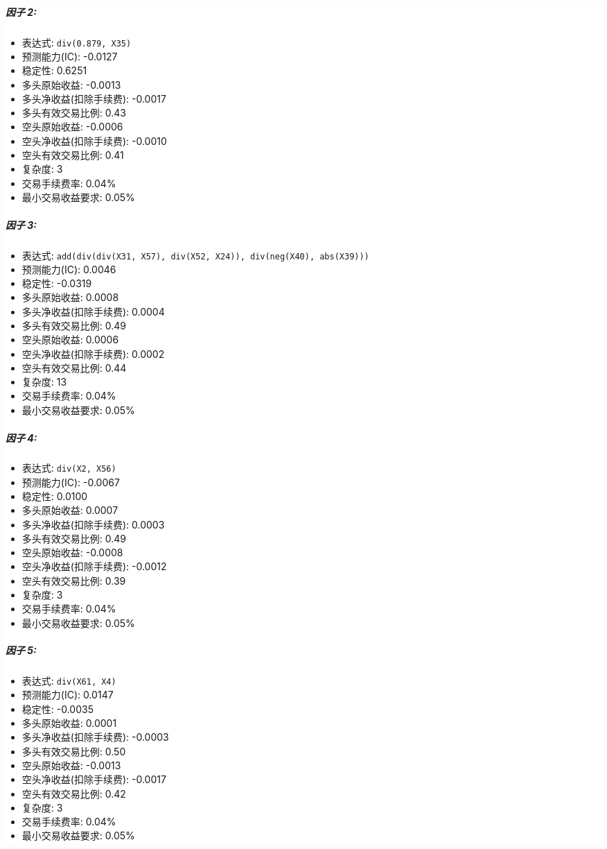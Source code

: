 ##### 因子 2:

- 表达式: `div(0.879, X35)`
- 预测能力(IC): -0.0127
- 稳定性: 0.6251
- 多头原始收益: -0.0013
- 多头净收益(扣除手续费): -0.0017
- 多头有效交易比例: 0.43
- 空头原始收益: -0.0006
- 空头净收益(扣除手续费): -0.0010
- 空头有效交易比例: 0.41
- 复杂度: 3
- 交易手续费率: 0.04%
- 最小交易收益要求: 0.05%

##### 因子 3:

- 表达式: `add(div(div(X31, X57), div(X52, X24)), div(neg(X40), abs(X39)))`
- 预测能力(IC): 0.0046
- 稳定性: -0.0319
- 多头原始收益: 0.0008
- 多头净收益(扣除手续费): 0.0004
- 多头有效交易比例: 0.49
- 空头原始收益: 0.0006
- 空头净收益(扣除手续费): 0.0002
- 空头有效交易比例: 0.44
- 复杂度: 13
- 交易手续费率: 0.04%
- 最小交易收益要求: 0.05%

##### 因子 4:

- 表达式: `div(X2, X56)`
- 预测能力(IC): -0.0067
- 稳定性: 0.0100
- 多头原始收益: 0.0007
- 多头净收益(扣除手续费): 0.0003
- 多头有效交易比例: 0.49
- 空头原始收益: -0.0008
- 空头净收益(扣除手续费): -0.0012
- 空头有效交易比例: 0.39
- 复杂度: 3
- 交易手续费率: 0.04%
- 最小交易收益要求: 0.05%

##### 因子 5:

- 表达式: `div(X61, X4)`
- 预测能力(IC): 0.0147
- 稳定性: -0.0035
- 多头原始收益: 0.0001
- 多头净收益(扣除手续费): -0.0003
- 多头有效交易比例: 0.50
- 空头原始收益: -0.0013
- 空头净收益(扣除手续费): -0.0017
- 空头有效交易比例: 0.42
- 复杂度: 3
- 交易手续费率: 0.04%
- 最小交易收益要求: 0.05%
